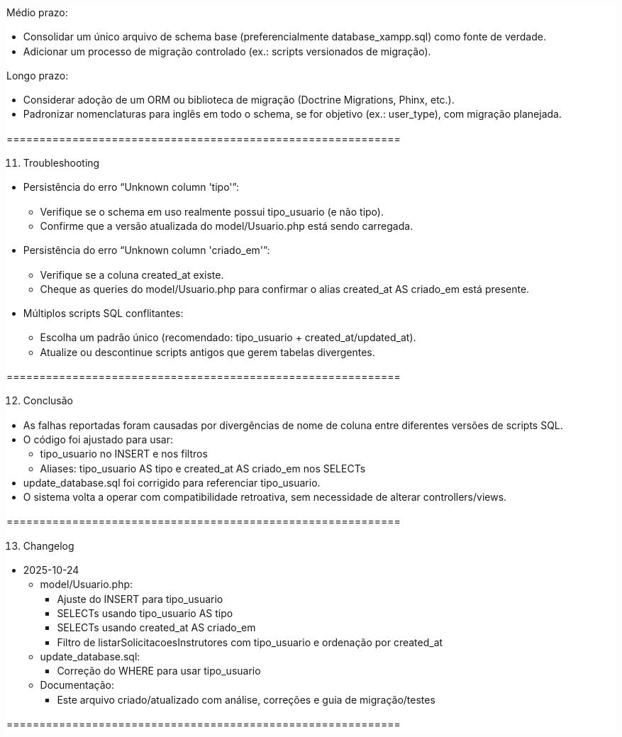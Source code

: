 Médio prazo:
- Consolidar um único arquivo de schema base (preferencialmente database_xampp.sql) como fonte de verdade.
- Adicionar um processo de migração controlado (ex.: scripts versionados de migração).

Longo prazo:
- Considerar adoção de um ORM ou biblioteca de migração (Doctrine Migrations, Phinx, etc.).
- Padronizar nomenclaturas para inglês em todo o schema, se for objetivo (ex.: user_type), com migração planejada.

============================================================

11) Troubleshooting

- Persistência do erro “Unknown column 'tipo'”:
  - Verifique se o schema em uso realmente possui tipo_usuario (e não tipo).
  - Confirme que a versão atualizada do model/Usuario.php está sendo carregada.

- Persistência do erro “Unknown column 'criado_em'”:
  - Verifique se a coluna created_at existe.
  - Cheque as queries do model/Usuario.php para confirmar o alias created_at AS criado_em está presente.

- Múltiplos scripts SQL conflitantes:
  - Escolha um padrão único (recomendado: tipo_usuario + created_at/updated_at).
  - Atualize ou descontinue scripts antigos que gerem tabelas divergentes.

============================================================

12) Conclusão

- As falhas reportadas foram causadas por divergências de nome de coluna entre diferentes versões de scripts SQL.
- O código foi ajustado para usar:
  - tipo_usuario no INSERT e nos filtros
  - Aliases: tipo_usuario AS tipo e created_at AS criado_em nos SELECTs
- update_database.sql foi corrigido para referenciar tipo_usuario.
- O sistema volta a operar com compatibilidade retroativa, sem necessidade de alterar controllers/views.

============================================================

13) Changelog

- 2025-10-24
  - model/Usuario.php:
    - Ajuste do INSERT para tipo_usuario
    - SELECTs usando tipo_usuario AS tipo
    - SELECTs usando created_at AS criado_em
    - Filtro de listarSolicitacoesInstrutores com tipo_usuario e ordenação por created_at
  - update_database.sql:
    - Correção do WHERE para usar tipo_usuario
  - Documentação:
    - Este arquivo criado/atualizado com análise, correções e guia de migração/testes

============================================================
